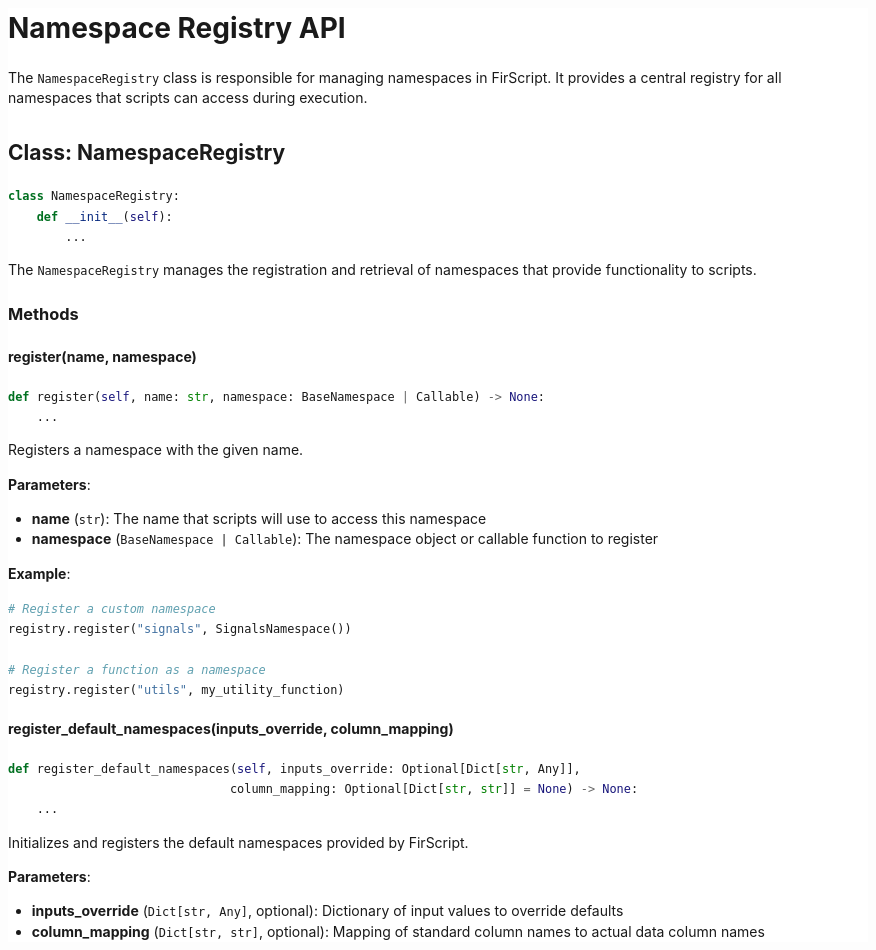 # Namespace Registry API

The `NamespaceRegistry` class is responsible for managing namespaces in FirScript. It provides a central registry for all namespaces that scripts can access during execution.

## Class: NamespaceRegistry

```python
class NamespaceRegistry:
    def __init__(self):
        ...
```

The `NamespaceRegistry` manages the registration and retrieval of namespaces that provide functionality to scripts.

### Methods

#### register(name, namespace)

```python
def register(self, name: str, namespace: BaseNamespace | Callable) -> None:
    ...
```

Registers a namespace with the given name.

**Parameters**:
- **name** (`str`): The name that scripts will use to access this namespace
- **namespace** (`BaseNamespace | Callable`): The namespace object or callable function to register

**Example**:
```python
# Register a custom namespace
registry.register("signals", SignalsNamespace())

# Register a function as a namespace
registry.register("utils", my_utility_function)
```

#### register_default_namespaces(inputs_override, column_mapping)

```python
def register_default_namespaces(self, inputs_override: Optional[Dict[str, Any]], 
                               column_mapping: Optional[Dict[str, str]] = None) -> None:
    ...
```

Initializes and registers the default namespaces provided by FirScript.

**Parameters**:
- **inputs_override** (`Dict[str, Any]`, optional): Dictionary of input values to override defaults
- **column_mapping** (`Dict[str, str]`, optional): Mapping of standard column names to actual data column names
